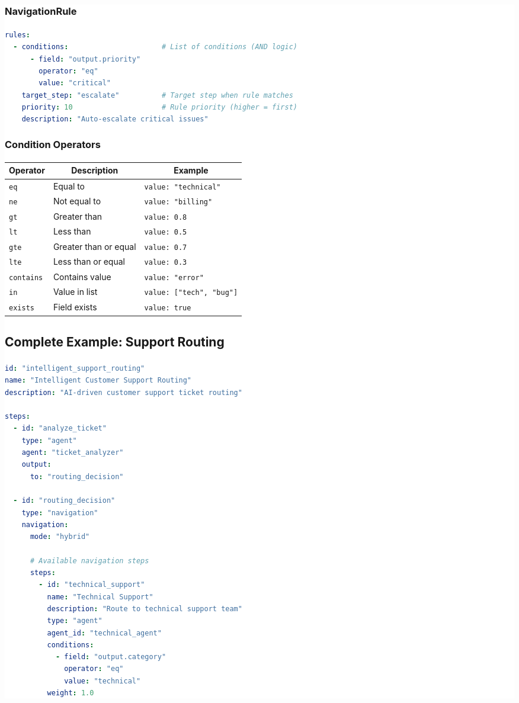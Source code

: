 ### NavigationRule

```yaml
rules:
  - conditions:                      # List of conditions (AND logic)
      - field: "output.priority"
        operator: "eq"
        value: "critical"
    target_step: "escalate"          # Target step when rule matches
    priority: 10                     # Rule priority (higher = first)
    description: "Auto-escalate critical issues"
```

### Condition Operators

| Operator | Description | Example |
|----------|-------------|---------|
| `eq` | Equal to | `value: "technical"` |
| `ne` | Not equal to | `value: "billing"` |
| `gt` | Greater than | `value: 0.8` |
| `lt` | Less than | `value: 0.5` |
| `gte` | Greater than or equal | `value: 0.7` |
| `lte` | Less than or equal | `value: 0.3` |
| `contains` | Contains value | `value: "error"` |
| `in` | Value in list | `value: ["tech", "bug"]` |
| `exists` | Field exists | `value: true` |

## Complete Example: Support Routing

```yaml
id: "intelligent_support_routing"
name: "Intelligent Customer Support Routing"
description: "AI-driven customer support ticket routing"

steps:
  - id: "analyze_ticket"
    type: "agent"
    agent: "ticket_analyzer"
    output:
      to: "routing_decision"
  
  - id: "routing_decision"
    type: "navigation"
    navigation:
      mode: "hybrid"
      
      # Available navigation steps
      steps:
        - id: "technical_support"
          name: "Technical Support"
          description: "Route to technical support team"
          type: "agent"
          agent_id: "technical_agent"
          conditions:
            - field: "output.category"
              operator: "eq"
              value: "technical"
          weight: 1.0
```